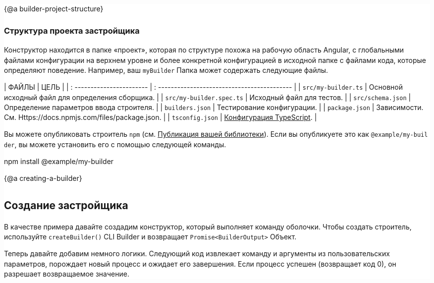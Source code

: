 {@a builder-project-structure}
### Структура проекта застройщика

Конструктор находится в папке «проект», которая по структуре похожа на рабочую область Angular, с глобальными файлами конфигурации на верхнем уровне и более конкретной конфигурацией в исходной папке с файлами кода, которые определяют поведение.
Например, ваш  `myBuilder`  Папка может содержать следующие файлы.

| ФАЙЛЫ | ЦЕЛЬ |
| : ----------------------- | : ------------------------------------------ |
|  `src/my-builder.ts`        | Основной исходный файл для определения сборщика. |
|  `src/my-builder.spec.ts`  | Исходный файл для тестов. |
|  `src/schema.json`          | Определение параметров ввода строителя. |
|  `builders.json`            | Тестирование конфигурации. |
|  `package.json`             | Зависимости. См. Https://docs.npmjs.com/files/package.json. |
|  `tsconfig.json`            | [Конфигурация TypeScript](https://www.typescriptlang.org/docs/handbook/tsconfig-json.html). |

Вы можете опубликовать строитель  `npm`  (см. [Публикация вашей библиотеки](https://angular.io/guide/creating-libraries#publishing-your-library)). Если вы опубликуете это как  `@example/my-builder`, вы можете установить его с помощью следующей команды.

<code-example language="sh">

npm install @example/my-builder

</code-example>

{@a creating-a-builder}
## Создание застройщика

В качестве примера давайте создадим конструктор, который выполняет команду оболочки.
Чтобы создать строитель, используйте  `createBuilder()`  CLI Builder и возвращает  `Promise<BuilderOutput>`  Объект.

<code-example
  path="cli-builder/src/my-builder.ts"
  header="src/my-builder.ts (builder skeleton)"
  region="builder-skeleton">
</code-example>

Теперь давайте добавим немного логики.
Следующий код извлекает команду и аргументы из пользовательских параметров, порождает новый процесс и ожидает его завершения.
Если процесс успешен (возвращает код 0), он разрешает возвращаемое значение.

<code-example
  path="cli-builder/src/my-builder.ts"
  header="src/my-builder.ts (builder)"
  region="builder">
</code-example>
